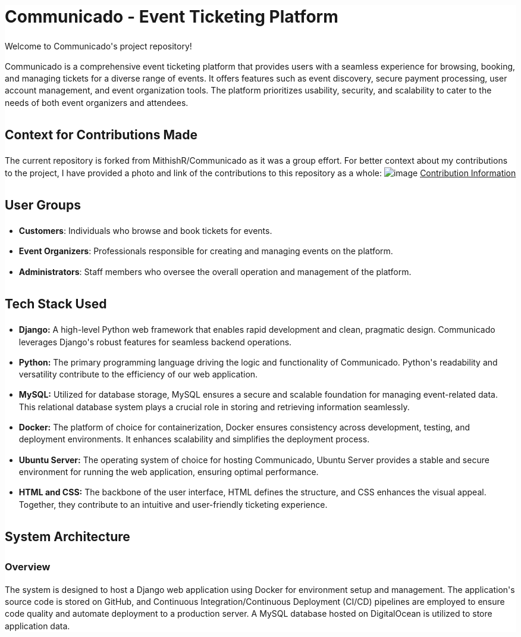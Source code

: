 # Communicado - Event Ticketing Platform

Welcome to Communicado's project repository!

Communicado is a comprehensive event ticketing platform that provides users with a seamless experience for browsing, booking, and managing tickets for a diverse range of events. It offers features such as event discovery, secure payment processing, user account management, and event organization tools. The platform prioritizes usability, security, and scalability to cater to the needs of both event organizers and attendees.

## Context for Contributions Made
The current repository is forked from MithishR/Communicado as it was a group effort. For better context about my contributions to the project, I have provided a photo and link of the contributions to this repository as a whole:
![image](https://github.com/user-attachments/assets/0ee37940-157b-4758-8747-a92ce74340dd)
[Contribution Information](https://github.com/ojusharma/Communicado/graphs/contributors) 

## User Groups
- **Customers**: Individuals who browse and book tickets for events.

- **Event Organizers**: Professionals responsible for creating and managing events on the platform.

- **Administrators**: Staff members who oversee the overall operation and management of the platform.

## Tech Stack Used

- **Django:** A high-level Python web framework that enables rapid development and clean, pragmatic design. Communicado leverages Django's robust features for seamless backend operations.

- **Python:** The primary programming language driving the logic and functionality of Communicado. Python's readability and versatility contribute to the efficiency of our web application.

- **MySQL:** Utilized for database storage, MySQL ensures a secure and scalable foundation for managing event-related data. This relational database system plays a crucial role in storing and retrieving information seamlessly.

- **Docker:** The platform of choice for containerization, Docker ensures consistency across development, testing, and deployment environments. It enhances scalability and simplifies the deployment process.

- **Ubuntu Server:** The operating system of choice for hosting Communicado, Ubuntu Server provides a stable and secure environment for running the web application, ensuring optimal performance.

- **HTML and CSS:** The backbone of the user interface, HTML defines the structure, and CSS enhances the visual appeal. Together, they contribute to an intuitive and user-friendly ticketing experience.

## System Architecture
### Overview
The system is designed to host a Django web application using Docker for environment setup and management. The application's source code is stored on GitHub, and Continuous Integration/Continuous Deployment (CI/CD) pipelines are employed to ensure code quality and automate deployment to a production server. A MySQL database hosted on DigitalOcean is utilized to store application data.
